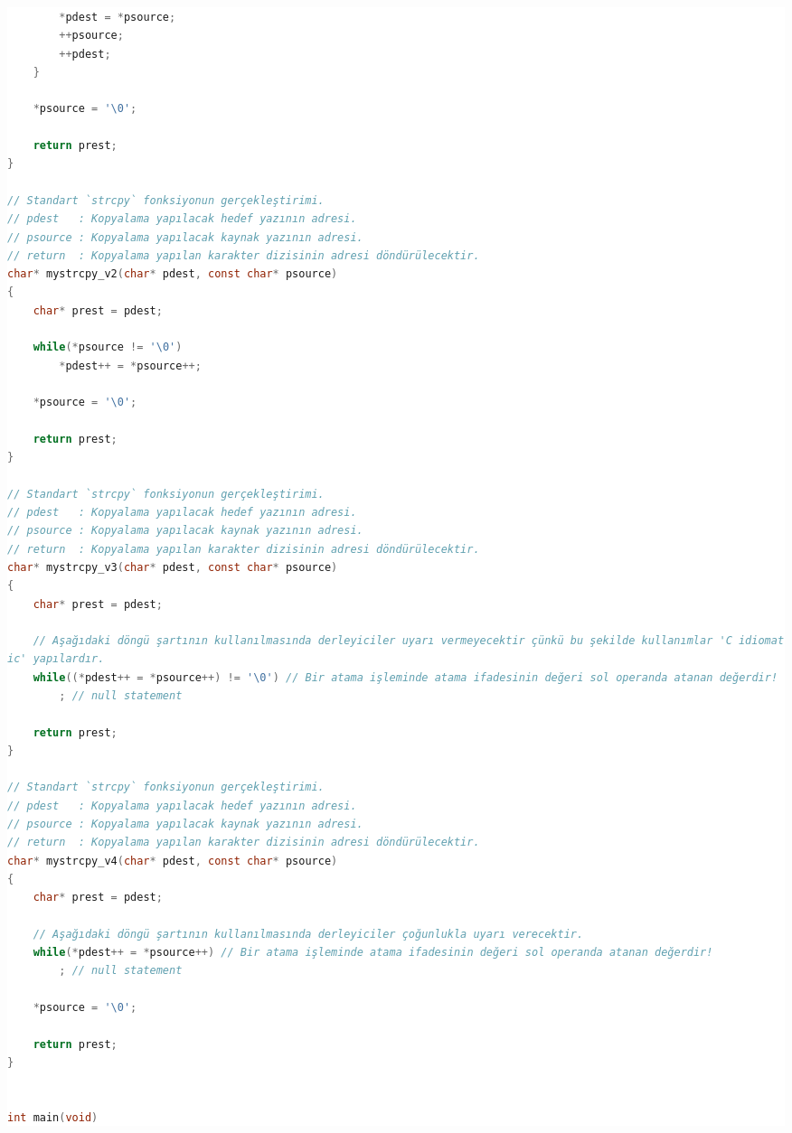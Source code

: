 ```C
        *pdest = *psource;
        ++psource;
        ++pdest;
    }

    *psource = '\0';

    return prest;
}

// Standart `strcpy` fonksiyonun gerçekleştirimi.
// pdest   : Kopyalama yapılacak hedef yazının adresi.
// psource : Kopyalama yapılacak kaynak yazının adresi.
// return  : Kopyalama yapılan karakter dizisinin adresi döndürülecektir.
char* mystrcpy_v2(char* pdest, const char* psource)
{
    char* prest = pdest;

    while(*psource != '\0')
        *pdest++ = *psource++;
    
    *psource = '\0';

    return prest;
}

// Standart `strcpy` fonksiyonun gerçekleştirimi.
// pdest   : Kopyalama yapılacak hedef yazının adresi.
// psource : Kopyalama yapılacak kaynak yazının adresi.
// return  : Kopyalama yapılan karakter dizisinin adresi döndürülecektir.
char* mystrcpy_v3(char* pdest, const char* psource)
{
    char* prest = pdest;

    // Aşağıdaki döngü şartının kullanılmasında derleyiciler uyarı vermeyecektir çünkü bu şekilde kullanımlar 'C idiomatic' yapılardır.
    while((*pdest++ = *psource++) != '\0') // Bir atama işleminde atama ifadesinin değeri sol operanda atanan değerdir!
        ; // null statement
    
    return prest;
}

// Standart `strcpy` fonksiyonun gerçekleştirimi.
// pdest   : Kopyalama yapılacak hedef yazının adresi.
// psource : Kopyalama yapılacak kaynak yazının adresi.
// return  : Kopyalama yapılan karakter dizisinin adresi döndürülecektir.
char* mystrcpy_v4(char* pdest, const char* psource)
{
    char* prest = pdest;

    // Aşağıdaki döngü şartının kullanılmasında derleyiciler çoğunlukla uyarı verecektir.
    while(*pdest++ = *psource++) // Bir atama işleminde atama ifadesinin değeri sol operanda atanan değerdir!
        ; // null statement
    
    *psource = '\0';

    return prest;
}


int main(void)
```